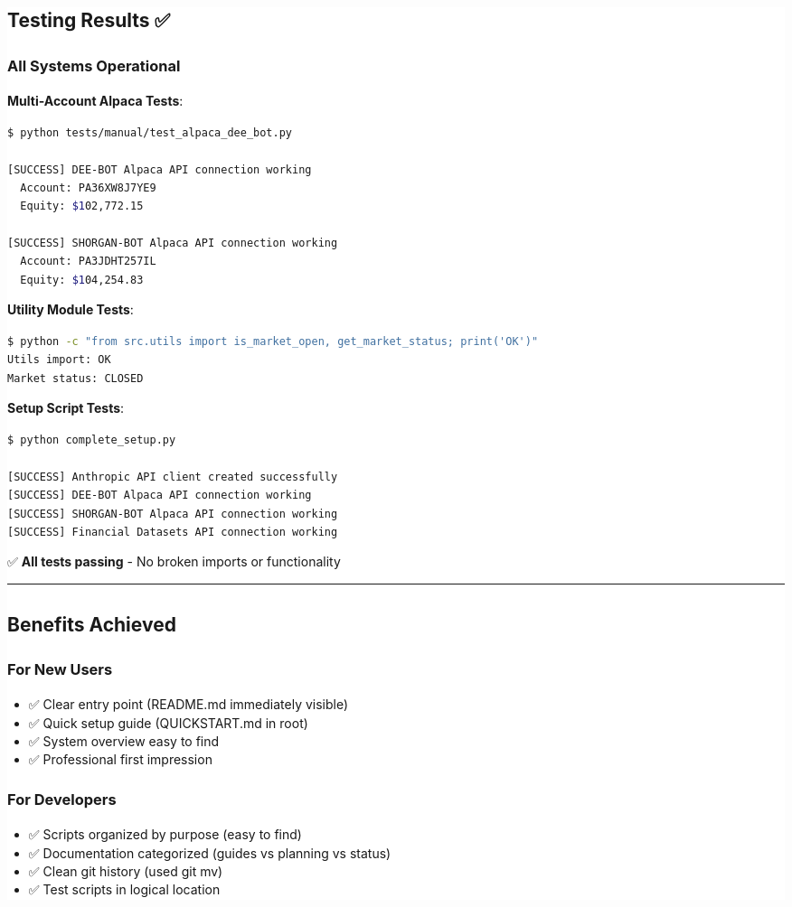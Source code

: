 
## Testing Results ✅

### All Systems Operational

**Multi-Account Alpaca Tests**:
```bash
$ python tests/manual/test_alpaca_dee_bot.py

[SUCCESS] DEE-BOT Alpaca API connection working
  Account: PA36XW8J7YE9
  Equity: $102,772.15

[SUCCESS] SHORGAN-BOT Alpaca API connection working
  Account: PA3JDHT257IL
  Equity: $104,254.83
```

**Utility Module Tests**:
```bash
$ python -c "from src.utils import is_market_open, get_market_status; print('OK')"
Utils import: OK
Market status: CLOSED
```

**Setup Script Tests**:
```bash
$ python complete_setup.py

[SUCCESS] Anthropic API client created successfully
[SUCCESS] DEE-BOT Alpaca API connection working
[SUCCESS] SHORGAN-BOT Alpaca API connection working
[SUCCESS] Financial Datasets API connection working
```

✅ **All tests passing** - No broken imports or functionality

---

## Benefits Achieved

### For New Users
- ✅ Clear entry point (README.md immediately visible)
- ✅ Quick setup guide (QUICKSTART.md in root)
- ✅ System overview easy to find
- ✅ Professional first impression

### For Developers
- ✅ Scripts organized by purpose (easy to find)
- ✅ Documentation categorized (guides vs planning vs status)
- ✅ Clean git history (used git mv)
- ✅ Test scripts in logical location
